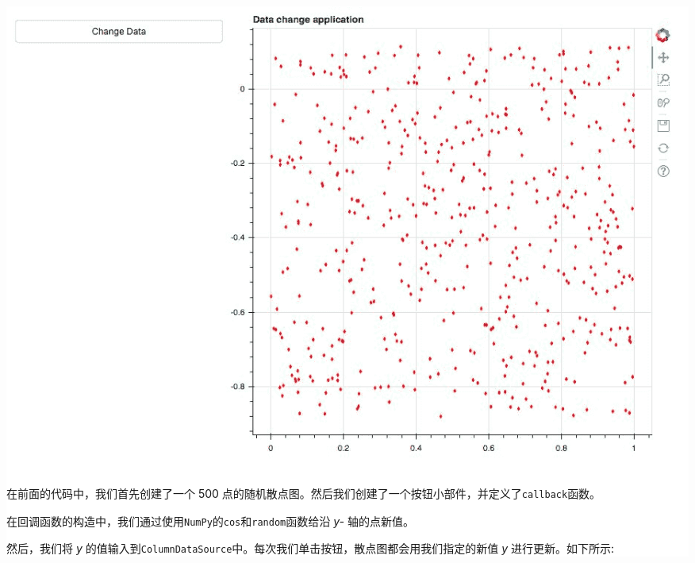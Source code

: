 ![](img/00052.jpeg)

在前面的代码中，我们首先创建了一个 500 点的随机散点图。然后我们创建了一个按钮小部件，并定义了`callback`函数。

在回调函数的构造中，我们通过使用`NumPy`的`cos`和`random`函数给沿 *y-* 轴的点新值。

然后，我们将 *y* 的值输入到`ColumnDataSource`中。每次我们单击按钮，散点图都会用我们指定的新值 *y* 进行更新。如下所示:
